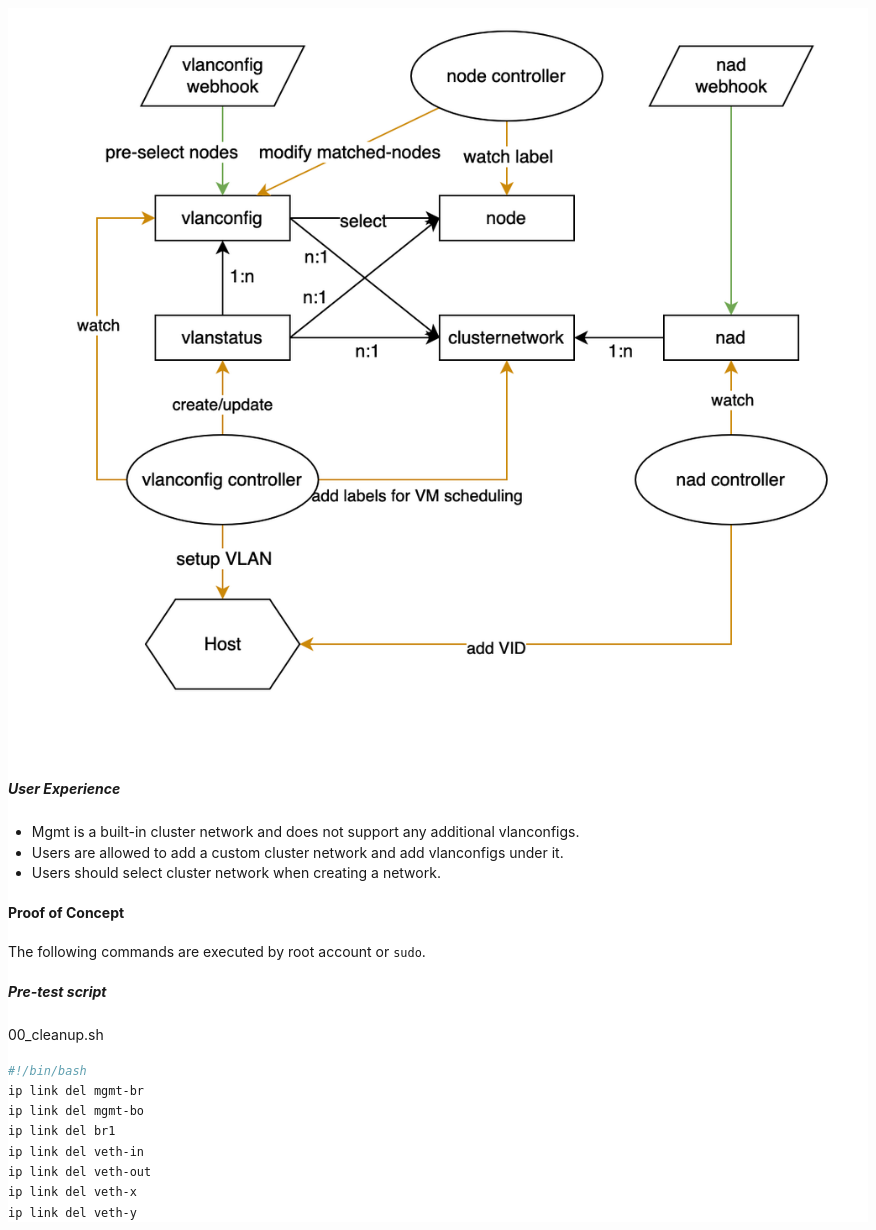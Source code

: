 ![](20220418-vlan-enhancement/controllers.png)

##### User Experience

- Mgmt is a built-in cluster network and does not support any additional vlanconfigs.
- Users are allowed to add a custom cluster network and add vlanconfigs under it.
- Users should select cluster network when creating a network.

#### Proof of Concept

The following commands are executed by root account or `sudo`.

##### Pre-test script

00_cleanup.sh
```bash
#!/bin/bash
ip link del mgmt-br
ip link del mgmt-bo
ip link del br1
ip link del veth-in
ip link del veth-out
ip link del veth-x
ip link del veth-y
```
